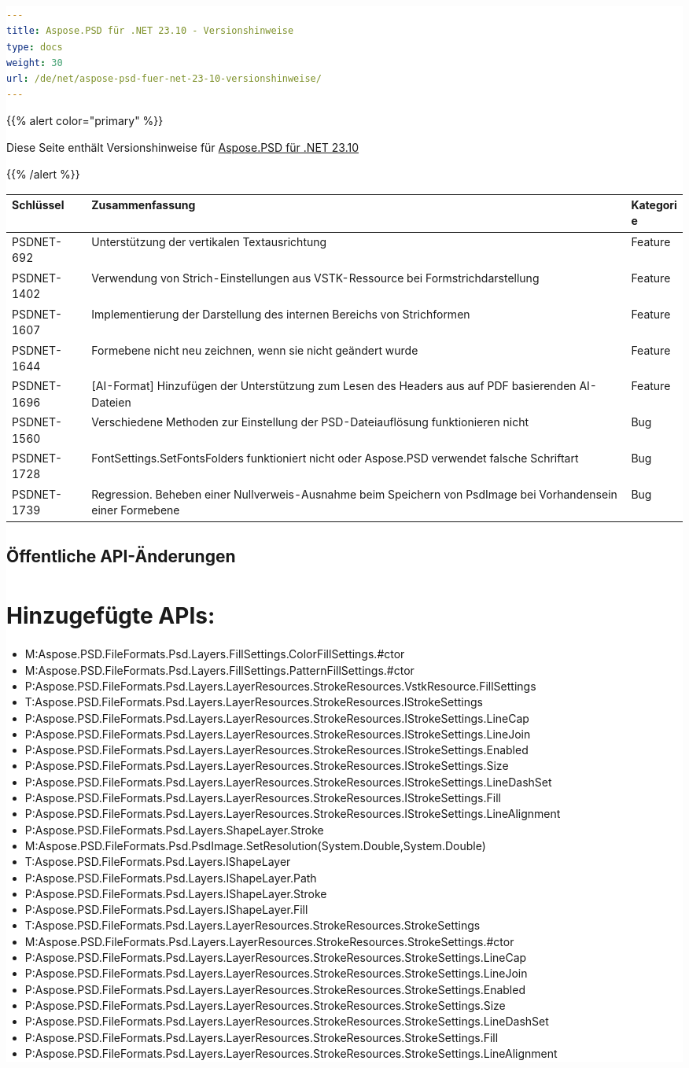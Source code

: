 ```yaml
---
title: Aspose.PSD für .NET 23.10 - Versionshinweise
type: docs
weight: 30
url: /de/net/aspose-psd-fuer-net-23-10-versionshinweise/
---
```


{{% alert color="primary" %}}

Diese Seite enthält Versionshinweise für [Aspose.PSD für .NET 23.10](https://www.nuget.org/packages/Aspose.PSD/)

{{% /alert %}}

| **Schlüssel** | **Zusammenfassung** | **Kategorie** |
|:------------|:----------------------|:--------|
| PSDNET-692 | Unterstützung der vertikalen Textausrichtung | Feature |
| PSDNET-1402 | Verwendung von Strich-Einstellungen aus VSTK-Ressource bei Formstrichdarstellung | Feature |
| PSDNET-1607 | Implementierung der Darstellung des internen Bereichs von Strichformen | Feature |
| PSDNET-1644 | Formebene nicht neu zeichnen, wenn sie nicht geändert wurde | Feature |
| PSDNET-1696 | [AI-Format] Hinzufügen der Unterstützung zum Lesen des Headers aus auf PDF basierenden AI-Dateien | Feature |
| PSDNET-1560 | Verschiedene Methoden zur Einstellung der PSD-Dateiauflösung funktionieren nicht | Bug |
| PSDNET-1728 | FontSettings.SetFontsFolders funktioniert nicht oder Aspose.PSD verwendet falsche Schriftart | Bug |
| PSDNET-1739 | Regression. Beheben einer Nullverweis-Ausnahme beim Speichern von PsdImage bei Vorhandensein einer Formebene | Bug |


## **Öffentliche API-Änderungen**
# **Hinzugefügte APIs:**
- M:Aspose.PSD.FileFormats.Psd.Layers.FillSettings.ColorFillSettings.#ctor
- M:Aspose.PSD.FileFormats.Psd.Layers.FillSettings.PatternFillSettings.#ctor
- P:Aspose.PSD.FileFormats.Psd.Layers.LayerResources.StrokeResources.VstkResource.FillSettings
- T:Aspose.PSD.FileFormats.Psd.Layers.LayerResources.StrokeResources.IStrokeSettings
- P:Aspose.PSD.FileFormats.Psd.Layers.LayerResources.StrokeResources.IStrokeSettings.LineCap
- P:Aspose.PSD.FileFormats.Psd.Layers.LayerResources.StrokeResources.IStrokeSettings.LineJoin
- P:Aspose.PSD.FileFormats.Psd.Layers.LayerResources.StrokeResources.IStrokeSettings.Enabled
- P:Aspose.PSD.FileFormats.Psd.Layers.LayerResources.StrokeResources.IStrokeSettings.Size
- P:Aspose.PSD.FileFormats.Psd.Layers.LayerResources.StrokeResources.IStrokeSettings.LineDashSet
- P:Aspose.PSD.FileFormats.Psd.Layers.LayerResources.StrokeResources.IStrokeSettings.Fill
- P:Aspose.PSD.FileFormats.Psd.Layers.LayerResources.StrokeResources.IStrokeSettings.LineAlignment
- P:Aspose.PSD.FileFormats.Psd.Layers.ShapeLayer.Stroke
- M:Aspose.PSD.FileFormats.Psd.PsdImage.SetResolution(System.Double,System.Double)
- T:Aspose.PSD.FileFormats.Psd.Layers.IShapeLayer
- P:Aspose.PSD.FileFormats.Psd.Layers.IShapeLayer.Path
- P:Aspose.PSD.FileFormats.Psd.Layers.IShapeLayer.Stroke
- P:Aspose.PSD.FileFormats.Psd.Layers.IShapeLayer.Fill
- T:Aspose.PSD.FileFormats.Psd.Layers.LayerResources.StrokeResources.StrokeSettings
- M:Aspose.PSD.FileFormats.Psd.Layers.LayerResources.StrokeResources.StrokeSettings.#ctor
- P:Aspose.PSD.FileFormats.Psd.Layers.LayerResources.StrokeResources.StrokeSettings.LineCap
- P:Aspose.PSD.FileFormats.Psd.Layers.LayerResources.StrokeResources.StrokeSettings.LineJoin
- P:Aspose.PSD.FileFormats.Psd.Layers.LayerResources.StrokeResources.StrokeSettings.Enabled
- P:Aspose.PSD.FileFormats.Psd.Layers.LayerResources.StrokeResources.StrokeSettings.Size
- P:Aspose.PSD.FileFormats.Psd.Layers.LayerResources.StrokeResources.StrokeSettings.LineDashSet
- P:Aspose.PSD.FileFormats.Psd.Layers.LayerResources.StrokeResources.StrokeSettings.Fill
- P:Aspose.PSD.FileFormats.Psd.Layers.LayerResources.StrokeResources.StrokeSettings.LineAlignment

